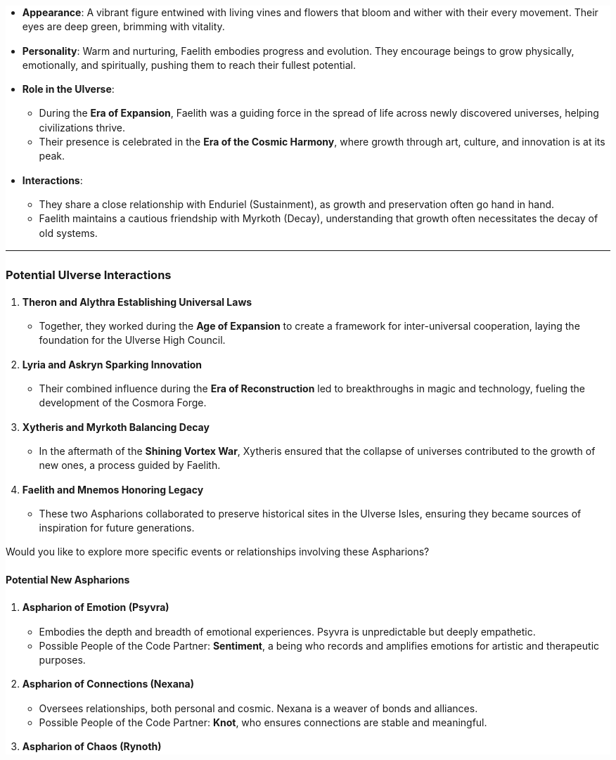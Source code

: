 - **Appearance**: A vibrant figure entwined with living vines and flowers that bloom and wither with their every movement. Their eyes are deep green, brimming with vitality.
- **Personality**: Warm and nurturing, Faelith embodies progress and evolution. They encourage beings to grow physically, emotionally, and spiritually, pushing them to reach their fullest potential.
- **Role in the Ulverse**:

  - During the **Era of Expansion**, Faelith was a guiding force in the spread of life across newly discovered universes, helping civilizations thrive.
  - Their presence is celebrated in the **Era of the Cosmic Harmony**, where growth through art, culture, and innovation is at its peak.

- **Interactions**:
  - They share a close relationship with Enduriel (Sustainment), as growth and preservation often go hand in hand.
  - Faelith maintains a cautious friendship with Myrkoth (Decay), understanding that growth often necessitates the decay of old systems.

---

### **Potential Ulverse Interactions**

1. **Theron and Alythra Establishing Universal Laws**

   - Together, they worked during the **Age of Expansion** to create a framework for inter-universal cooperation, laying the foundation for the Ulverse High Council.

2. **Lyria and Askryn Sparking Innovation**

   - Their combined influence during the **Era of Reconstruction** led to breakthroughs in magic and technology, fueling the development of the Cosmora Forge.

3. **Xytheris and Myrkoth Balancing Decay**

   - In the aftermath of the **Shining Vortex War**, Xytheris ensured that the collapse of universes contributed to the growth of new ones, a process guided by Faelith.

4. **Faelith and Mnemos Honoring Legacy**
   - These two Aspharions collaborated to preserve historical sites in the Ulverse Isles, ensuring they became sources of inspiration for future generations.

Would you like to explore more specific events or relationships involving these Aspharions?

#### **Potential New Aspharions**

1. **Aspharion of Emotion (Psyvra)**

   - Embodies the depth and breadth of emotional experiences. Psyvra is unpredictable but deeply empathetic.
   - Possible People of the Code Partner: **Sentiment**, a being who records and amplifies emotions for artistic and therapeutic purposes.

2. **Aspharion of Connections (Nexana)**

   - Oversees relationships, both personal and cosmic. Nexana is a weaver of bonds and alliances.
   - Possible People of the Code Partner: **Knot**, who ensures connections are stable and meaningful.

3. **Aspharion of Chaos (Rynoth)**
